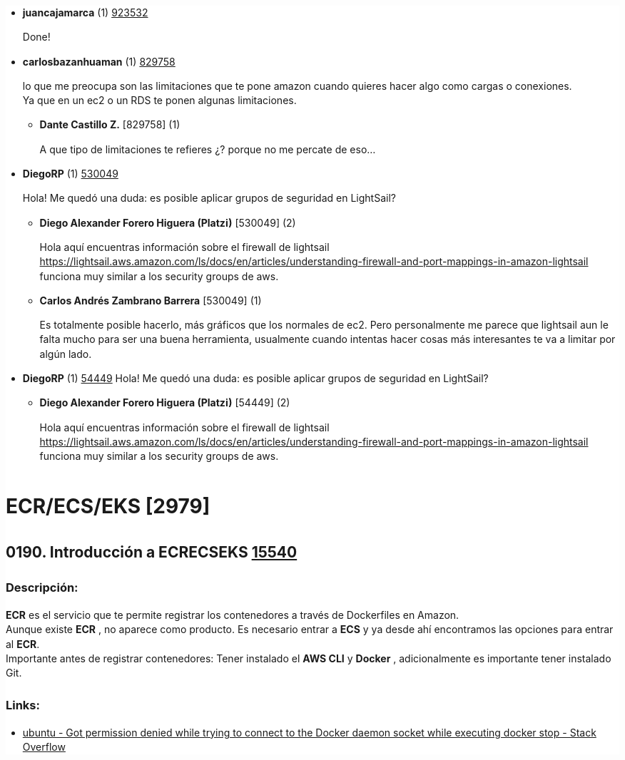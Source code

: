 * **juancajamarca** (1) [923532](https://platzi.com/comentario/923532/) 

	Done!

* **carlosbazanhuaman** (1) [829758](https://platzi.com/comentario/829758/) 

	lo que me preocupa son las limitaciones que te pone amazon cuando quieres hacer algo como cargas o conexiones.  
	Ya que en un ec2 o un RDS te ponen algunas limitaciones.

	* **Dante Castillo Z.** [829758] (1)

		A que tipo de limitaciones te refieres ¿? porque no me percate de eso…

* **DiegoRP** (1) [530049](https://platzi.com/comentario/530049/) 

	Hola! Me quedó una duda: es posible aplicar grupos de seguridad en LightSail?

	* **Diego Alexander Forero Higuera (Platzi)** [530049] (2)

		Hola aquí encuentras información sobre el firewall de lightsail <https://lightsail.aws.amazon.com/ls/docs/en/articles/understanding-firewall-and-port-mappings-in-amazon-lightsail> funciona muy similar a los security groups de aws.

	* **Carlos Andrés Zambrano Barrera** [530049] (1)

		Es totalmente posible hacerlo, más gráficos que los normales de ec2. Pero personalmente me parece que lightsail aun le falta mucho para ser una buena herramienta, usualmente cuando intentas hacer cosas más interesantes te va a limitar por algún lado.

* **DiegoRP** (1) [54449](https://platzi.com/comentario/530049/) 
Hola! Me quedó una duda: es posible aplicar grupos de seguridad en LightSail?

	* **Diego Alexander Forero Higuera (Platzi)** [54449] (2)

		Hola aquí encuentras información sobre el firewall de lightsail <https://lightsail.aws.amazon.com/ls/docs/en/articles/understanding-firewall-and-port-mappings-in-amazon-lightsail> funciona muy similar a los security groups de aws.

# ECR/ECS/EKS [2979]

## 0190. Introducción a ECRECSEKS [15540](https://platzi.com/clases/1427-aws-computo/15540-introduccion-a-ecrecseks/)

### Descripción:


 **ECR** es el servicio que te permite registrar los contenedores a través de Dockerfiles en Amazon.  
Aunque existe **ECR** , no aparece como producto. Es necesario entrar a **ECS** y ya desde ahí encontramos las opciones para entrar al **ECR**.  
Importante antes de registrar contenedores: Tener instalado el **AWS CLI** y **Docker** , adicionalmente es importante tener instalado Git.

### Links:

* [ubuntu - Got permission denied while trying to connect to the Docker daemon socket while executing docker stop - Stack Overflow](https://stackoverflow.com/questions/46759268/got-permission-denied-while-trying-to-connect-to-the-docker-daemon-socket-while)
